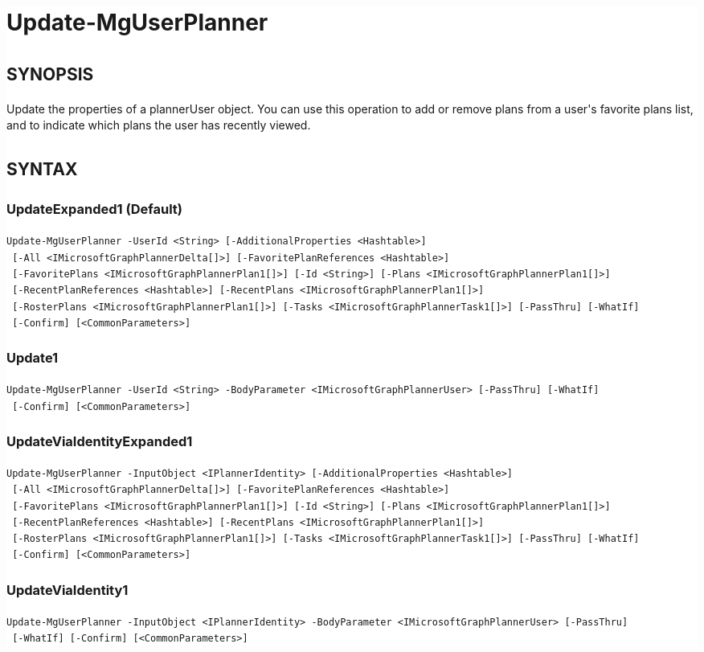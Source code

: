﻿---
external help file: Microsoft.Graph.Planner-help.xml
Module Name: Microsoft.Graph.Planner
online version: https://docs.microsoft.com/en-us/powershell/module/microsoft.graph.planner/update-mguserplanner
schema: 2.0.0
---

# Update-MgUserPlanner

## SYNOPSIS
Update the properties of a plannerUser object.
You can use this operation to add or remove plans from a user's favorite plans list, and to indicate which plans the user has recently viewed.

## SYNTAX

### UpdateExpanded1 (Default)
```
Update-MgUserPlanner -UserId <String> [-AdditionalProperties <Hashtable>]
 [-All <IMicrosoftGraphPlannerDelta[]>] [-FavoritePlanReferences <Hashtable>]
 [-FavoritePlans <IMicrosoftGraphPlannerPlan1[]>] [-Id <String>] [-Plans <IMicrosoftGraphPlannerPlan1[]>]
 [-RecentPlanReferences <Hashtable>] [-RecentPlans <IMicrosoftGraphPlannerPlan1[]>]
 [-RosterPlans <IMicrosoftGraphPlannerPlan1[]>] [-Tasks <IMicrosoftGraphPlannerTask1[]>] [-PassThru] [-WhatIf]
 [-Confirm] [<CommonParameters>]
```

### Update1
```
Update-MgUserPlanner -UserId <String> -BodyParameter <IMicrosoftGraphPlannerUser> [-PassThru] [-WhatIf]
 [-Confirm] [<CommonParameters>]
```

### UpdateViaIdentityExpanded1
```
Update-MgUserPlanner -InputObject <IPlannerIdentity> [-AdditionalProperties <Hashtable>]
 [-All <IMicrosoftGraphPlannerDelta[]>] [-FavoritePlanReferences <Hashtable>]
 [-FavoritePlans <IMicrosoftGraphPlannerPlan1[]>] [-Id <String>] [-Plans <IMicrosoftGraphPlannerPlan1[]>]
 [-RecentPlanReferences <Hashtable>] [-RecentPlans <IMicrosoftGraphPlannerPlan1[]>]
 [-RosterPlans <IMicrosoftGraphPlannerPlan1[]>] [-Tasks <IMicrosoftGraphPlannerTask1[]>] [-PassThru] [-WhatIf]
 [-Confirm] [<CommonParameters>]
```

### UpdateViaIdentity1
```
Update-MgUserPlanner -InputObject <IPlannerIdentity> -BodyParameter <IMicrosoftGraphPlannerUser> [-PassThru]
 [-WhatIf] [-Confirm] [<CommonParameters>]
```
